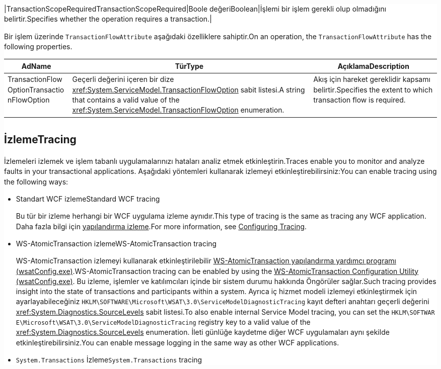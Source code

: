 |<span data-ttu-id="8d64c-202">TransactionScopeRequired</span><span class="sxs-lookup"><span data-stu-id="8d64c-202">TransactionScopeRequired</span></span>|<span data-ttu-id="8d64c-203">Boole değeri</span><span class="sxs-lookup"><span data-stu-id="8d64c-203">Boolean</span></span>|<span data-ttu-id="8d64c-204">İşlemi bir işlem gerekli olup olmadığını belirtir.</span><span class="sxs-lookup"><span data-stu-id="8d64c-204">Specifies whether the operation requires a transaction.</span></span>|  
  
 <span data-ttu-id="8d64c-205">Bir işlem üzerinde `TransactionFlowAttribute` aşağıdaki özelliklere sahiptir.</span><span class="sxs-lookup"><span data-stu-id="8d64c-205">On an operation, the `TransactionFlowAttribute` has the following properties.</span></span>  
  
|<span data-ttu-id="8d64c-206">Ad</span><span class="sxs-lookup"><span data-stu-id="8d64c-206">Name</span></span>|<span data-ttu-id="8d64c-207">Tür</span><span class="sxs-lookup"><span data-stu-id="8d64c-207">Type</span></span>|<span data-ttu-id="8d64c-208">Açıklama</span><span class="sxs-lookup"><span data-stu-id="8d64c-208">Description</span></span>|  
|----------|----------|-----------------|  
|<span data-ttu-id="8d64c-209">TransactionFlowOption</span><span class="sxs-lookup"><span data-stu-id="8d64c-209">TransactionFlowOption</span></span>|<span data-ttu-id="8d64c-210">Geçerli değerini içeren bir dize <xref:System.ServiceModel.TransactionFlowOption> sabit listesi.</span><span class="sxs-lookup"><span data-stu-id="8d64c-210">A string that contains a valid value of the <xref:System.ServiceModel.TransactionFlowOption> enumeration.</span></span>|<span data-ttu-id="8d64c-211">Akış için hareket gereklidir kapsamı belirtir.</span><span class="sxs-lookup"><span data-stu-id="8d64c-211">Specifies the extent to which transaction flow is required.</span></span>|  
  
## <a name="tracing"></a><span data-ttu-id="8d64c-212">İzleme</span><span class="sxs-lookup"><span data-stu-id="8d64c-212">Tracing</span></span>  
 <span data-ttu-id="8d64c-213">İzlemeleri izlemek ve işlem tabanlı uygulamalarınızı hataları analiz etmek etkinleştirin.</span><span class="sxs-lookup"><span data-stu-id="8d64c-213">Traces enable you to monitor and analyze faults in your transactional applications.</span></span> <span data-ttu-id="8d64c-214">Aşağıdaki yöntemleri kullanarak izlemeyi etkinleştirebilirsiniz:</span><span class="sxs-lookup"><span data-stu-id="8d64c-214">You can enable tracing using the following ways:</span></span>  
  
- <span data-ttu-id="8d64c-215">Standart WCF izleme</span><span class="sxs-lookup"><span data-stu-id="8d64c-215">Standard WCF tracing</span></span>  
  
     <span data-ttu-id="8d64c-216">Bu tür bir izleme herhangi bir WCF uygulama izleme aynıdır.</span><span class="sxs-lookup"><span data-stu-id="8d64c-216">This type of tracing is the same as tracing any WCF application.</span></span> <span data-ttu-id="8d64c-217">Daha fazla bilgi için [yapılandırma izleme](../../../../docs/framework/wcf/diagnostics/tracing/configuring-tracing.md).</span><span class="sxs-lookup"><span data-stu-id="8d64c-217">For more information, see [Configuring Tracing](../../../../docs/framework/wcf/diagnostics/tracing/configuring-tracing.md).</span></span>  
  
- <span data-ttu-id="8d64c-218">WS-AtomicTransaction izleme</span><span class="sxs-lookup"><span data-stu-id="8d64c-218">WS-AtomicTransaction tracing</span></span>  
  
     <span data-ttu-id="8d64c-219">WS-AtomicTransaction izlemeyi kullanarak etkinleştirilebilir [WS-AtomicTransaction yapılandırma yardımcı programı (wsatConfig.exe)](../../../../docs/framework/wcf/ws-atomictransaction-configuration-utility-wsatconfig-exe.md).</span><span class="sxs-lookup"><span data-stu-id="8d64c-219">WS-AtomicTransaction tracing can be enabled by using the [WS-AtomicTransaction Configuration Utility (wsatConfig.exe)](../../../../docs/framework/wcf/ws-atomictransaction-configuration-utility-wsatconfig-exe.md).</span></span> <span data-ttu-id="8d64c-220">Bu izleme, işlemler ve katılımcıları içinde bir sistem durumu hakkında Öngörüler sağlar.</span><span class="sxs-lookup"><span data-stu-id="8d64c-220">Such tracing provides insight into the state of transactions and participants within a system.</span></span> <span data-ttu-id="8d64c-221">Ayrıca iç hizmet modeli izlemeyi etkinleştirmek için ayarlayabileceğiniz `HKLM\SOFTWARE\Microsoft\WSAT\3.0\ServiceModelDiagnosticTracing` kayıt defteri anahtarı geçerli değerini <xref:System.Diagnostics.SourceLevels> sabit listesi.</span><span class="sxs-lookup"><span data-stu-id="8d64c-221">To also enable internal Service Model tracing, you can set the `HKLM\SOFTWARE\Microsoft\WSAT\3.0\ServiceModelDiagnosticTracing` registry key to a valid value of the <xref:System.Diagnostics.SourceLevels> enumeration.</span></span> <span data-ttu-id="8d64c-222">İleti günlüğe kaydetme diğer WCF uygulamaları aynı şekilde etkinleştirebilirsiniz.</span><span class="sxs-lookup"><span data-stu-id="8d64c-222">You can enable message logging in the same way as other WCF applications.</span></span>  
  
- <span data-ttu-id="8d64c-223">`System.Transactions` İzleme</span><span class="sxs-lookup"><span data-stu-id="8d64c-223">`System.Transactions` tracing</span></span>  
  